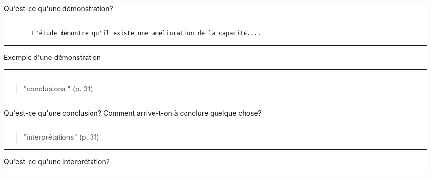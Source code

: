 

Qu'est-ce qu'une démonstration?  
              
              
              

----



  
            L'étude démontre qu'il existe une amélioration de la capacité....  
              
              

----



Exemple d'une démonstration  
              
              
              

----



  
              
              
              

----



  
  
  
>"conclusions " (p. 31)  



----



Qu'est-ce qu'une conclusion? Comment arrive-t-on à conclure quelque chose?  
              
              
              

----



  
  
  
>"interprétations" (p. 31)  



----



Qu'est-ce qu'une interprétation?  
              
              
              

----

